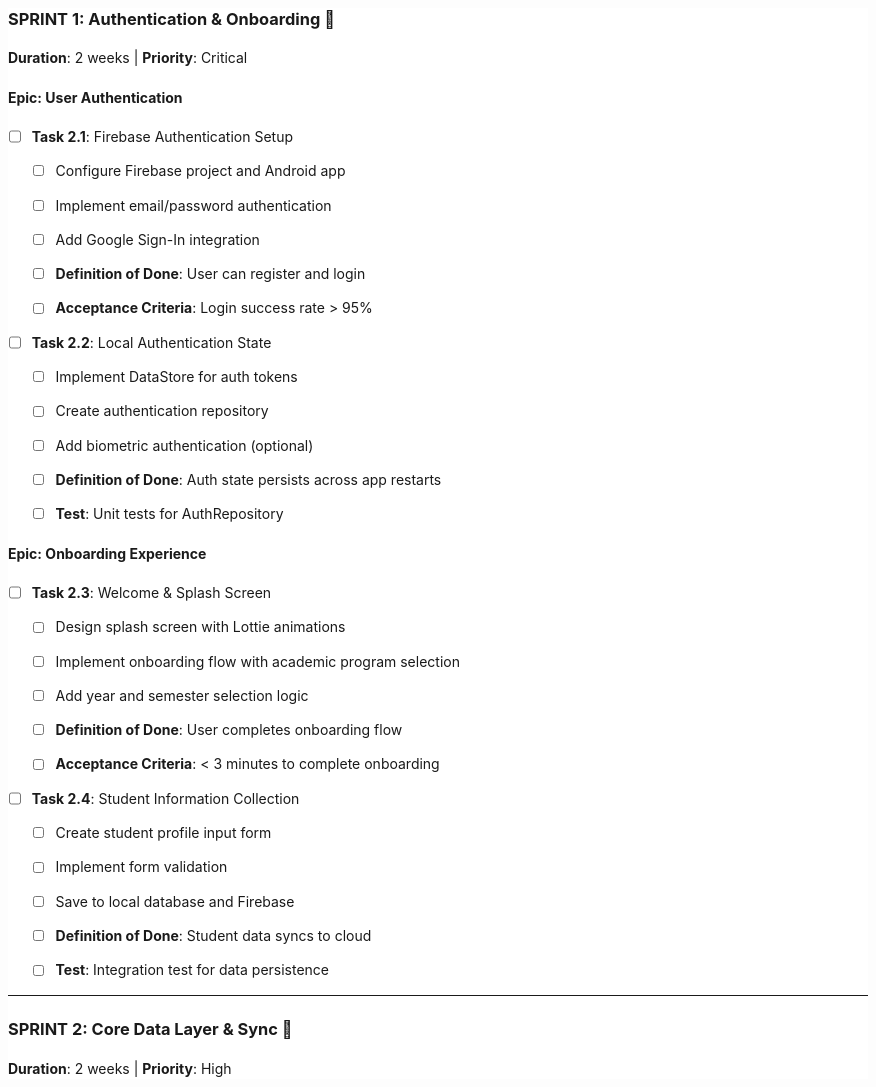 
### **SPRINT 1: Authentication & Onboarding** 🔐

**Duration**: 2 weeks | **Priority**: Critical

#### **Epic: User Authentication**

- [ ] **Task 2.1**: Firebase Authentication Setup

    - [ ] Configure Firebase project and Android app

    - [ ] Implement email/password authentication

    - [ ] Add Google Sign-In integration

    - [ ] **Definition of Done**: User can register and login

    - [ ] **Acceptance Criteria**: Login success rate &gt; 95%

- [ ] **Task 2.2**: Local Authentication State

    - [ ] Implement DataStore for auth tokens

    - [ ] Create authentication repository

    - [ ] Add biometric authentication (optional)

    - [ ] **Definition of Done**: Auth state persists across app restarts

    - [ ] **Test**: Unit tests for AuthRepository

#### **Epic: Onboarding Experience**

- [ ] **Task 2.3**: Welcome & Splash Screen

    - [ ] Design splash screen with Lottie animations

    - [ ] Implement onboarding flow with academic program selection

    - [ ] Add year and semester selection logic

    - [ ] **Definition of Done**: User completes onboarding flow

    - [ ] **Acceptance Criteria**: &lt; 3 minutes to complete onboarding

- [ ] **Task 2.4**: Student Information Collection

    - [ ] Create student profile input form

    - [ ] Implement form validation

    - [ ] Save to local database and Firebase

    - [ ] **Definition of Done**: Student data syncs to cloud

    - [ ] **Test**: Integration test for data persistence

---

### **SPRINT 2: Core Data Layer & Sync** 💾

**Duration**: 2 weeks | **Priority**: High
